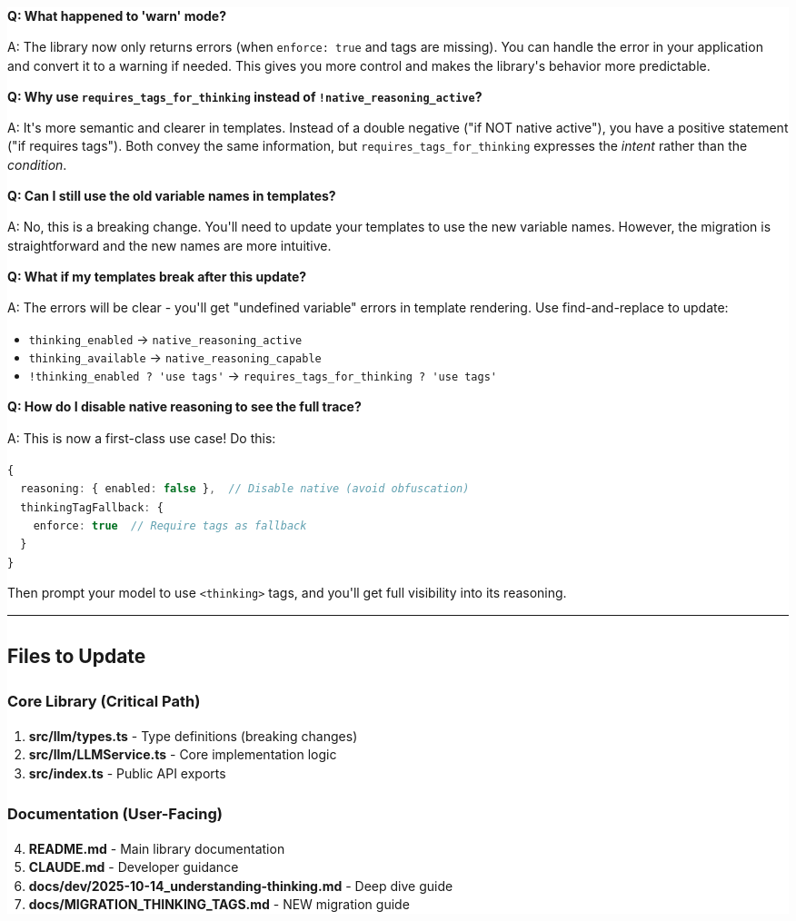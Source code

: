 **Q: What happened to 'warn' mode?**

A: The library now only returns errors (when `enforce: true` and tags are missing). You can handle the error in your application and convert it to a warning if needed. This gives you more control and makes the library's behavior more predictable.

**Q: Why use `requires_tags_for_thinking` instead of `!native_reasoning_active`?**

A: It's more semantic and clearer in templates. Instead of a double negative ("if NOT native active"), you have a positive statement ("if requires tags"). Both convey the same information, but `requires_tags_for_thinking` expresses the *intent* rather than the *condition*.

**Q: Can I still use the old variable names in templates?**

A: No, this is a breaking change. You'll need to update your templates to use the new variable names. However, the migration is straightforward and the new names are more intuitive.

**Q: What if my templates break after this update?**

A: The errors will be clear - you'll get "undefined variable" errors in template rendering. Use find-and-replace to update:
- `thinking_enabled` → `native_reasoning_active`
- `thinking_available` → `native_reasoning_capable`
- `!thinking_enabled ? 'use tags'` → `requires_tags_for_thinking ? 'use tags'`

**Q: How do I disable native reasoning to see the full trace?**

A: This is now a first-class use case! Do this:

```typescript
{
  reasoning: { enabled: false },  // Disable native (avoid obfuscation)
  thinkingTagFallback: {
    enforce: true  // Require tags as fallback
  }
}
```

Then prompt your model to use `<thinking>` tags, and you'll get full visibility into its reasoning.

---

## Files to Update

### Core Library (Critical Path)

1. **src/llm/types.ts** - Type definitions (breaking changes)
2. **src/llm/LLMService.ts** - Core implementation logic
3. **src/index.ts** - Public API exports

### Documentation (User-Facing)

4. **README.md** - Main library documentation
5. **CLAUDE.md** - Developer guidance
6. **docs/dev/2025-10-14_understanding-thinking.md** - Deep dive guide
7. **docs/MIGRATION_THINKING_TAGS.md** - NEW migration guide
